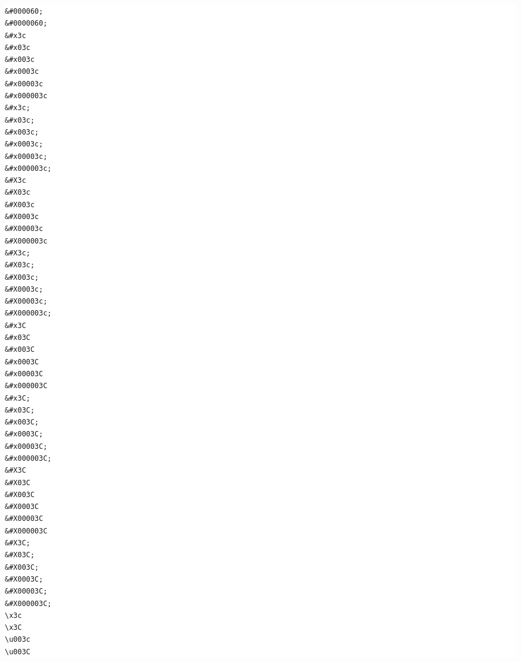 ```
&#000060;
&#0000060;
&#x3c
&#x03c
&#x003c
&#x0003c
&#x00003c
&#x000003c
&#x3c;
&#x03c;
&#x003c;
&#x0003c;
&#x00003c;
&#x000003c;
&#X3c
&#X03c
&#X003c
&#X0003c
&#X00003c
&#X000003c
&#X3c;
&#X03c;
&#X003c;
&#X0003c;
&#X00003c;
&#X000003c;
&#x3C
&#x03C
&#x003C
&#x0003C
&#x00003C
&#x000003C
&#x3C;
&#x03C;
&#x003C;
&#x0003C;
&#x00003C;
&#x000003C;
&#X3C
&#X03C
&#X003C
&#X0003C
&#X00003C
&#X000003C
&#X3C;
&#X03C;
&#X003C;
&#X0003C;
&#X00003C;
&#X000003C;
\x3c
\x3C
\u003c
\u003C
```
